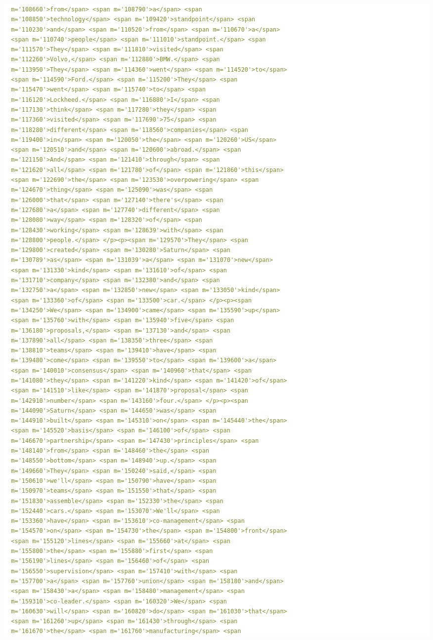 ```yaml
  m='108660'>from</span> <span m='108790'>a</span> <span
  m='108850'>technology</span> <span m='109420'>standpoint</span> <span
  m='110230'>and</span> <span m='110520'>from</span> <span m='110670'>a</span>
  <span m='110740'>people</span> <span m='111010'>standpoint.</span> <span
  m='111570'>They</span> <span m='111810'>visited</span> <span
  m='112260'>Volvo,</span> <span m='112880'>BMW.</span> <span
  m='113950'>They</span> <span m='114360'>went</span> <span m='114520'>to</span>
  <span m='114590'>Ford.</span> <span m='115200'>They</span> <span
  m='115470'>went</span> <span m='115740'>to</span> <span
  m='116120'>Lockheed.</span> <span m='116880'>I</span> <span
  m='117130'>think</span> <span m='117280'>they</span> <span
  m='117360'>visited</span> <span m='117690'>75</span> <span
  m='118280'>different</span> <span m='118560'>companies</span> <span
  m='119400'>in</span> <span m='120050'>the</span> <span m='120260'>US</span>
  <span m='120510'>and</span> <span m='120600'>abroad.</span> <span
  m='121150'>And</span> <span m='121410'>through</span> <span
  m='121620'>all</span> <span m='121780'>of</span> <span m='121860'>this</span>
  <span m='122690'>the</span> <span m='123530'>overpowering</span> <span
  m='124670'>thing</span> <span m='125090'>was</span> <span
  m='126000'>that</span> <span m='127140'>there's</span> <span
  m='127680'>a</span> <span m='127740'>different</span> <span
  m='128080'>way</span> <span m='128320'>of</span> <span
  m='128430'>working</span> <span m='128639'>with</span> <span
  m='128800'>people.</span> </p><p><span m='129570'>They</span> <span
  m='129800'>created</span> <span m='130280'>Saturn</span> <span
  m='130789'>as</span> <span m='131039'>a</span> <span m='131070'>new</span>
  <span m='131330'>kind</span> <span m='131610'>of</span> <span
  m='131710'>company</span> <span m='132380'>and</span> <span
  m='132750'>a</span> <span m='132850'>new</span> <span m='133050'>kind</span>
  <span m='133360'>of</span> <span m='133500'>car.</span> </p><p><span
  m='134250'>We</span> <span m='134900'>came</span> <span m='135590'>up</span>
  <span m='135760'>with</span> <span m='135940'>five</span> <span
  m='136180'>proposals,</span> <span m='137130'>and</span> <span
  m='137890'>all</span> <span m='138350'>three</span> <span
  m='138810'>teams</span> <span m='139410'>have</span> <span
  m='139480'>come</span> <span m='139550'>to</span> <span m='139600'>a</span>
  <span m='140010'>consensus</span> <span m='140960'>that</span> <span
  m='141080'>they</span> <span m='141220'>kind</span> <span m='141420'>of</span>
  <span m='141510'>like</span> <span m='141870'>proposal</span> <span
  m='142910'>number</span> <span m='143160'>four.</span> </p><p><span
  m='144090'>Saturn</span> <span m='144650'>was</span> <span
  m='144910'>built</span> <span m='145310'>on</span> <span m='145440'>the</span>
  <span m='145520'>basis</span> <span m='146100'>of</span> <span
  m='146670'>partnership</span> <span m='147430'>principles</span> <span
  m='148140'>from</span> <span m='148460'>the</span> <span
  m='148550'>bottom</span> <span m='148940'>up.</span> <span
  m='149660'>They</span> <span m='150240'>said,</span> <span
  m='150610'>we'll</span> <span m='150790'>have</span> <span
  m='150970'>teams</span> <span m='151550'>that</span> <span
  m='151830'>assemble</span> <span m='152330'>the</span> <span
  m='152440'>cars.</span> <span m='153070'>We'll</span> <span
  m='153360'>have</span> <span m='153610'>co-management</span> <span
  m='154570'>on</span> <span m='154730'>the</span> <span m='154800'>front</span>
  <span m='155120'>lines</span> <span m='155660'>at</span> <span
  m='155800'>the</span> <span m='155880'>first</span> <span
  m='156190'>lines</span> <span m='156460'>of</span> <span
  m='156550'>supervision</span> <span m='157410'>with</span> <span
  m='157700'>a</span> <span m='157760'>union</span> <span m='158180'>and</span>
  <span m='158430'>a</span> <span m='158480'>management</span> <span
  m='159310'>co-leader.</span> <span m='160320'>We</span> <span
  m='160630'>will</span> <span m='160820'>do</span> <span m='161030'>that</span>
  <span m='161260'>up</span> <span m='161430'>through</span> <span
  m='161670'>the</span> <span m='161760'>manufacturing</span> <span
```